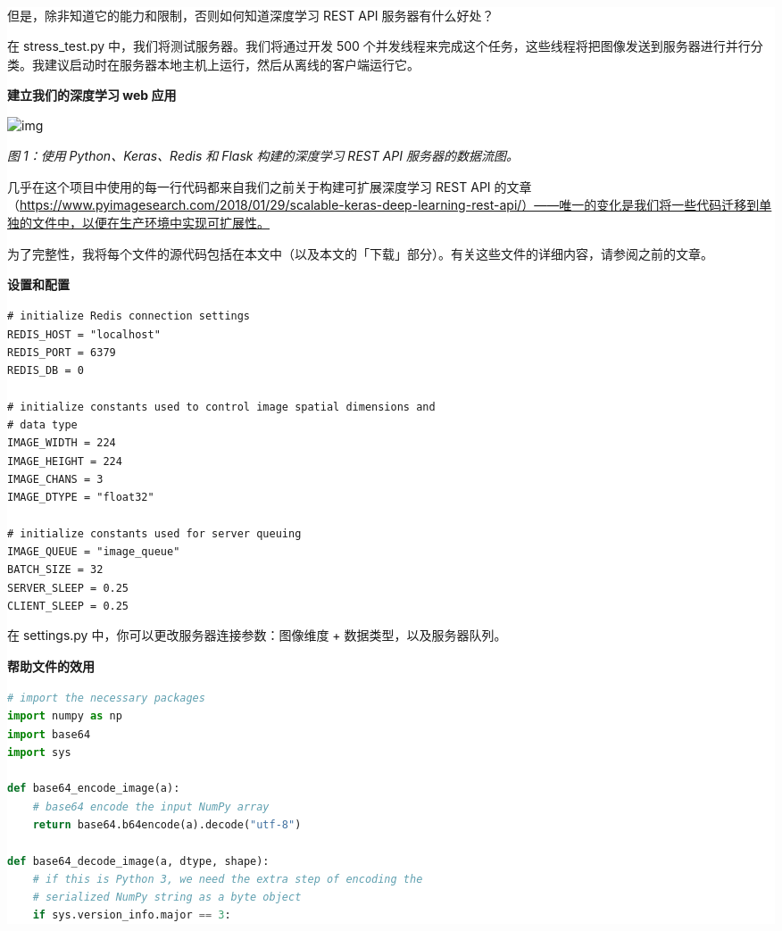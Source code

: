 但是，除非知道它的能力和限制，否则如何知道深度学习 REST API 服务器有什么好处？



在 stress_test.py 中，我们将测试服务器。我们将通过开发 500 个并发线程来完成这个任务，这些线程将把图像发送到服务器进行并行分类。我建议启动时在服务器本地主机上运行，然后从离线的客户端运行它。



**建立我们的深度学习 web 应用**





![img](https://mmbiz.qpic.cn/mmbiz_png/KmXPKA19gW9PM1aSRQx6IicbEkhboc3qoMrQkicwUZQoTR1bc3VMOZdMdYqt6YmRRpS4XDZbfEicGWESqznL1JwcQ/640?wx_fmt=png&tp=webp&wxfrom=5&wx_lazy=1&wx_co=1)

*图 1：使用 Python、Keras、Redis 和 Flask 构建的深度学习 REST API 服务器的数据流图。*



几乎在这个项目中使用的每一行代码都来自我们之前关于构建可扩展深度学习 REST API 的文章（https://www.pyimagesearch.com/2018/01/29/scalable-keras-deep-learning-rest-api/）——唯一的变化是我们将一些代码迁移到单独的文件中，以便在生产环境中实现可扩展性。



为了完整性，我将每个文件的源代码包括在本文中（以及本文的「下载」部分）。有关这些文件的详细内容，请参阅之前的文章。



**设置和配置**



```shell
# initialize Redis connection settings
REDIS_HOST = "localhost"
REDIS_PORT = 6379
REDIS_DB = 0

# initialize constants used to control image spatial dimensions and
# data type
IMAGE_WIDTH = 224
IMAGE_HEIGHT = 224
IMAGE_CHANS = 3
IMAGE_DTYPE = "float32"

# initialize constants used for server queuing
IMAGE_QUEUE = "image_queue"
BATCH_SIZE = 32
SERVER_SLEEP = 0.25
CLIENT_SLEEP = 0.25
```



在 settings.py 中，你可以更改服务器连接参数：图像维度 + 数据类型，以及服务器队列。



**帮助文件的效用**



```python
# import the necessary packages
import numpy as np
import base64
import sys

def base64_encode_image(a):
    # base64 encode the input NumPy array
    return base64.b64encode(a).decode("utf-8")

def base64_decode_image(a, dtype, shape):
    # if this is Python 3, we need the extra step of encoding the
    # serialized NumPy string as a byte object
    if sys.version_info.major == 3:
```